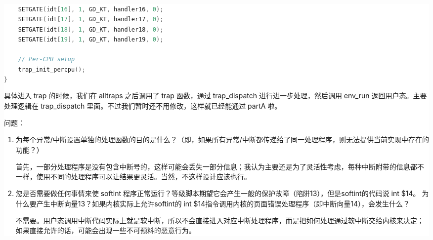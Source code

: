 ```c
	SETGATE(idt[16], 1, GD_KT, handler16, 0);
	SETGATE(idt[17], 1, GD_KT, handler17, 0);
	SETGATE(idt[18], 1, GD_KT, handler18, 0);
	SETGATE(idt[19], 1, GD_KT, handler19, 0);

	// Per-CPU setup 
	trap_init_percpu();
}
```

具体进入 trap 的时候，我们在 alltraps 之后调用了 trap 函数，通过 trap_dispatch 进行进一步处理，然后调用 env_run 返回用户态。主要处理逻辑在 trap_dispatch 里面。不过我们暂时还不用修改，这样就已经能通过 partA 啦。

问题：

1. 为每个异常/中断设置单独的处理函数的目的是什么？（即，如果所有异常/中断都传递给了同一处理程序，则无法提供当前实现中存在的功能？）

    首先，一部分处理程序是没有包含中断号的，这样可能会丢失一部分信息；我认为主要还是为了灵活性考虑，每种中断附带的信息都不一样，使用不同的处理程序可以让结果更灵活。当然，不这样设计应该也行。

2. 您是否需要做任何事情来使 softint 程序正常运行？等级脚本期望它会产生一般的保护故障（陷阱13），但是softint的代码说 int $14。 为什么要产生中断向量13？如果内核实际上允许softint的 int $14指令调用内核的页面错误处理程序（即中断向量14），会发生什么？

	不需要。用户态调用中断代码实际上就是软中断，所以不会直接进入对应中断处理程序，而是把如何处理通过软中断交给内核来决定；如果直接允许的话，可能会出现一些不可预料的恶意行为。

